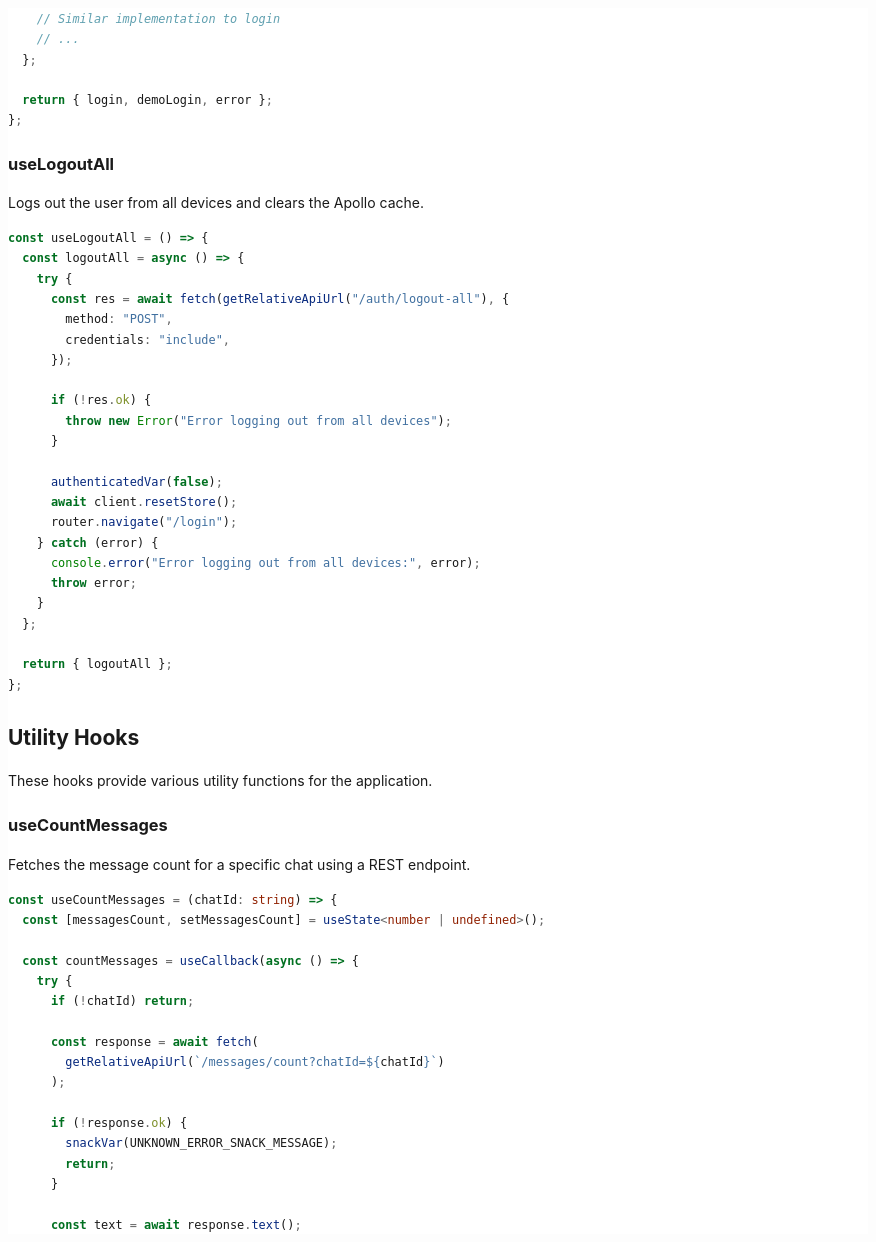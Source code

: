 ```typescript
    // Similar implementation to login
    // ...
  };

  return { login, demoLogin, error };
};
```

### useLogoutAll

Logs out the user from all devices and clears the Apollo cache.

```typescript
const useLogoutAll = () => {
  const logoutAll = async () => {
    try {
      const res = await fetch(getRelativeApiUrl("/auth/logout-all"), {
        method: "POST",
        credentials: "include",
      });

      if (!res.ok) {
        throw new Error("Error logging out from all devices");
      }

      authenticatedVar(false);
      await client.resetStore();
      router.navigate("/login");
    } catch (error) {
      console.error("Error logging out from all devices:", error);
      throw error;
    }
  };

  return { logoutAll };
};
```

## Utility Hooks

These hooks provide various utility functions for the application.

### useCountMessages

Fetches the message count for a specific chat using a REST endpoint.

```typescript
const useCountMessages = (chatId: string) => {
  const [messagesCount, setMessagesCount] = useState<number | undefined>();

  const countMessages = useCallback(async () => {
    try {
      if (!chatId) return;

      const response = await fetch(
        getRelativeApiUrl(`/messages/count?chatId=${chatId}`)
      );

      if (!response.ok) {
        snackVar(UNKNOWN_ERROR_SNACK_MESSAGE);
        return;
      }

      const text = await response.text();

```
